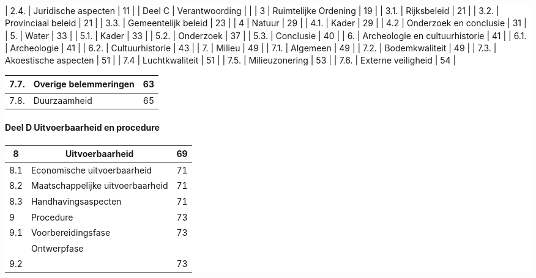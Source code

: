 | 2.4.   | Juridische aspecten              | 11 |
| Deel C | Verantwoording                   |    |
| 3      | Ruimtelijke Ordening             | 19 |
| 3.1.   | Rijksbeleid                      | 21 |
| 3.2.   | Provinciaal beleid               | 21 |
| 3.3.   | Gemeentelijk beleid              | 23 |
| 4      | Natuur                           | 29 |
| 4.1.   | Kader                            | 29 |
| 4.2    | Onderzoek en conclusie           | 31 |
| 5.     | Water                            | 33 |
| 5.1.   | Kader                            | 33 |
| 5.2.   | Onderzoek                        | 37 |
| 5.3.   | Conclusie                        | 40 |
| 6.     | Archeologie en cultuurhistorie   | 41 |
| 6.1.   | Archeologie                      | 41 |
| 6.2.   | Cultuurhistorie                  | 43 |
| 7.     | Milieu                           | 49 |
| 7.1.   | Algemeen                         | 49 |
| 7.2.   | Bodemkwaliteit                   | 49 |
| 7.3.   | Akoestische aspecten             | 51 |
| 7.4    | Luchtkwaliteit                   | 51 |
| 7.5.   | Milieuzonering                   | 53 |
| 7.6.   | Externe veiligheid               | 54 |

| 7.7. | Overige belemmeringen | 63 |
|------|-----------------------|----|
| 7.8. | Duurzaamheid          | 65 |

#### **Deel D Uitvoerbaarheid en procedure**

| 8   | Uitvoerbaarheid                  | 69 |
|-----|----------------------------------|----|
| 8.1 | Economische uitvoerbaarheid      | 71 |
| 8.2 | Maatschappelijke uitvoerbaarheid | 71 |
| 8.3 | Handhavingsaspecten              | 71 |
| 9   | Procedure                        | 73 |
| 9.1 | Voorbereidingsfase               | 73 |
|     | Ontwerpfase                      |    |
| 9.2 |                                  | 73 |
